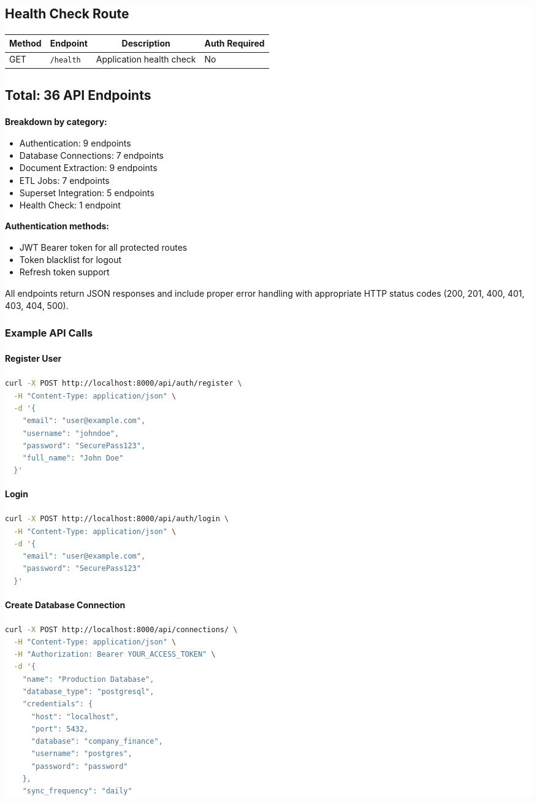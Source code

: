 ## Health Check Route

| Method | Endpoint | Description | Auth Required |
|--------|----------|-------------|---------------|
| GET | `/health` | Application health check | No |

## Total: 36 API Endpoints

**Breakdown by category:**
- Authentication: 9 endpoints
- Database Connections: 7 endpoints
- Document Extraction: 9 endpoints
- ETL Jobs: 7 endpoints
- Superset Integration: 5 endpoints
- Health Check: 1 endpoint

**Authentication methods:**
- JWT Bearer token for all protected routes
- Token blacklist for logout
- Refresh token support

All endpoints return JSON responses and include proper error handling with appropriate HTTP status codes (200, 201, 400, 401, 403, 404, 500).

### Example API Calls

#### Register User
```bash
curl -X POST http://localhost:8000/api/auth/register \
  -H "Content-Type: application/json" \
  -d '{
    "email": "user@example.com",
    "username": "johndoe",
    "password": "SecurePass123",
    "full_name": "John Doe"
  }'
```

#### Login
```bash
curl -X POST http://localhost:8000/api/auth/login \
  -H "Content-Type: application/json" \
  -d '{
    "email": "user@example.com",
    "password": "SecurePass123"
  }'
```

#### Create Database Connection
```bash
curl -X POST http://localhost:8000/api/connections/ \
  -H "Content-Type: application/json" \
  -H "Authorization: Bearer YOUR_ACCESS_TOKEN" \
  -d '{
    "name": "Production Database",
    "database_type": "postgresql",
    "credentials": {
      "host": "localhost",
      "port": 5432,
      "database": "company_finance",
      "username": "postgres",
      "password": "password"
    },
    "sync_frequency": "daily"
```